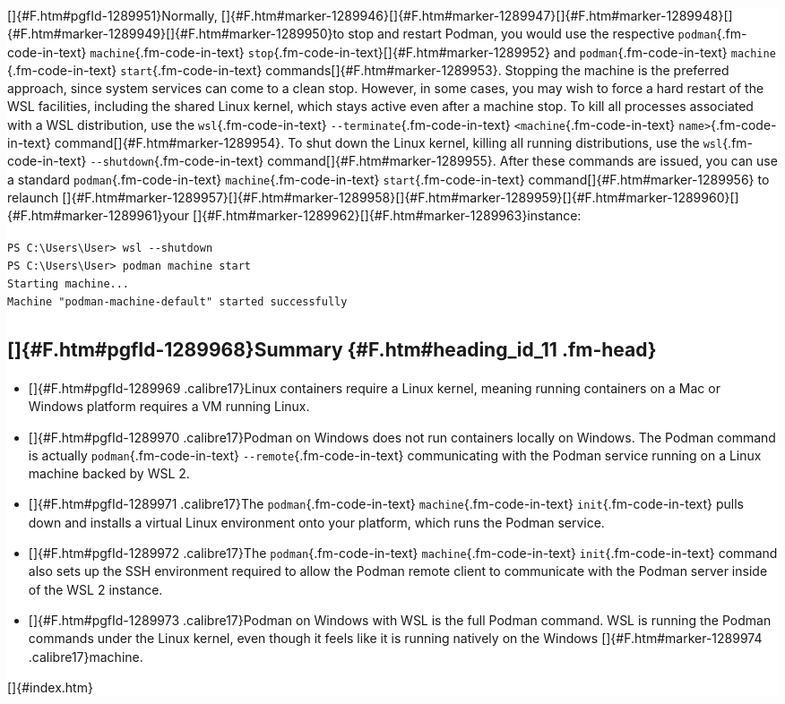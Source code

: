 []{#F.htm#pgfId-1289951}Normally,
[]{#F.htm#marker-1289946}[]{#F.htm#marker-1289947}[]{#F.htm#marker-1289948}[]{#F.htm#marker-1289949}[]{#F.htm#marker-1289950}to
stop and restart Podman, you would use the respective
`podman`{.fm-code-in-text} `machine`{.fm-code-in-text}
`stop`{.fm-code-in-text}[]{#F.htm#marker-1289952} and
`podman`{.fm-code-in-text} `machine`{.fm-code-in-text}
`start`{.fm-code-in-text} commands[]{#F.htm#marker-1289953}. Stopping
the machine is the preferred approach, since system services can come to
a clean stop. However, in some cases, you may wish to force a hard
restart of the WSL facilities, including the shared Linux kernel, which
stays active even after a machine stop. To kill all processes associated
with a WSL distribution, use the `wsl`{.fm-code-in-text}
`--terminate`{.fm-code-in-text} `<machine`{.fm-code-in-text}
`name>`{.fm-code-in-text} command[]{#F.htm#marker-1289954}. To shut down
the Linux kernel, killing all running distributions, use the
`wsl`{.fm-code-in-text} `--shutdown`{.fm-code-in-text}
command[]{#F.htm#marker-1289955}. After these commands are issued, you
can use a standard `podman`{.fm-code-in-text}
`machine`{.fm-code-in-text} `start`{.fm-code-in-text}
command[]{#F.htm#marker-1289956} to relaunch
[]{#F.htm#marker-1289957}[]{#F.htm#marker-1289958}[]{#F.htm#marker-1289959}[]{#F.htm#marker-1289960}[]{#F.htm#marker-1289961}your
[]{#F.htm#marker-1289962}[]{#F.htm#marker-1289963}instance:

``` programlisting
PS C:\Users\User> wsl --shutdown
PS C:\Users\User> podman machine start
Starting machine...
Machine "podman-machine-default" started successfully
```

## []{#F.htm#pgfId-1289968}Summary {#F.htm#heading_id_11 .fm-head}

-   []{#F.htm#pgfId-1289969 .calibre17}Linux containers require a Linux
    kernel, meaning running containers on a Mac or Windows platform
    requires a VM running Linux.

-   []{#F.htm#pgfId-1289970 .calibre17}Podman on Windows does not run
    containers locally on Windows. The Podman command is actually
    `podman`{.fm-code-in-text} `--remote`{.fm-code-in-text}
    communicating with the Podman service running on a Linux machine
    backed by WSL 2.

-   []{#F.htm#pgfId-1289971 .calibre17}The `podman`{.fm-code-in-text}
    `machine`{.fm-code-in-text} `init`{.fm-code-in-text} pulls down and
    installs a virtual Linux environment onto your platform, which runs
    the Podman service.

-   []{#F.htm#pgfId-1289972 .calibre17}The `podman`{.fm-code-in-text}
    `machine`{.fm-code-in-text} `init`{.fm-code-in-text} command also
    sets up the SSH environment required to allow the Podman remote
    client to communicate with the Podman server inside of the WSL 2
    instance.

-   []{#F.htm#pgfId-1289973 .calibre17}Podman on Windows with WSL is the
    full Podman command. WSL is running the Podman commands under the
    Linux kernel, even though it feels like it is running natively on
    the Windows []{#F.htm#marker-1289974 .calibre17}machine.

[]{#index.htm}
